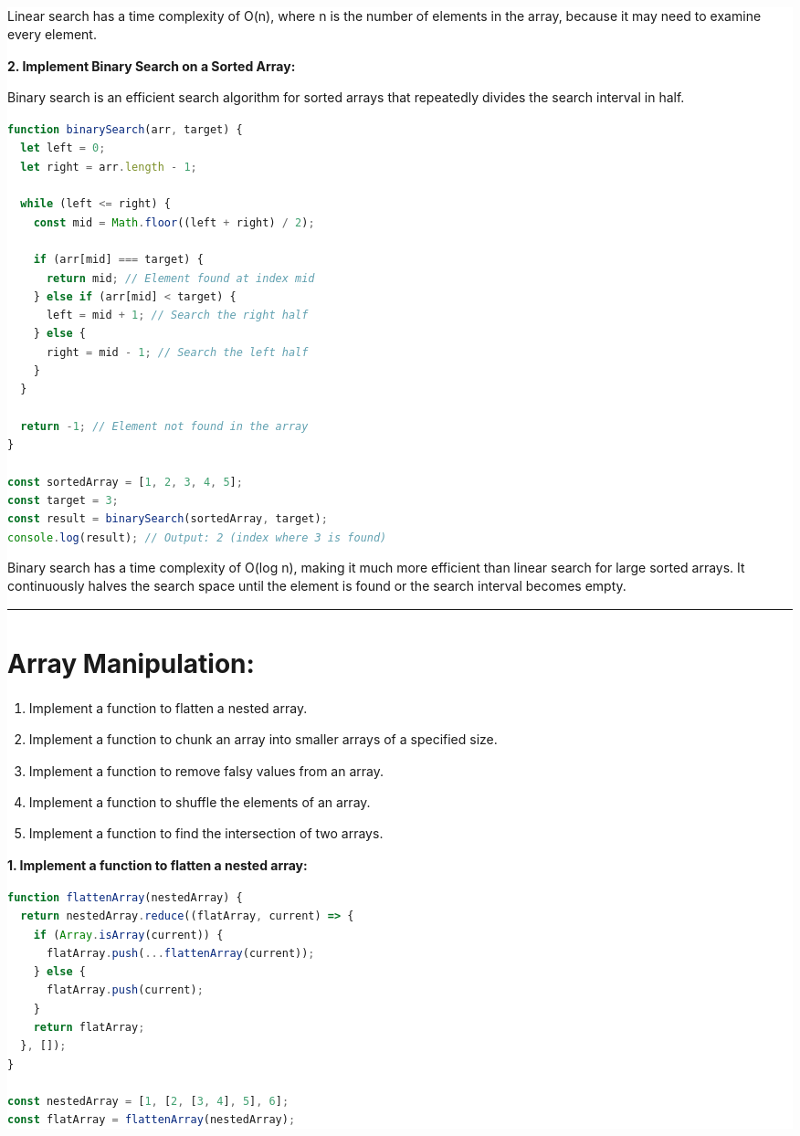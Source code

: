 Linear search has a time complexity of O(n), where n is the number of elements in the array, because it may need to examine every element.

**2\. Implement Binary Search on a Sorted Array:**

Binary search is an efficient search algorithm for sorted arrays that repeatedly divides the search interval in half.

```jsx
function binarySearch(arr, target) {
  let left = 0;
  let right = arr.length - 1;

  while (left <= right) {
    const mid = Math.floor((left + right) / 2);

    if (arr[mid] === target) {
      return mid; // Element found at index mid
    } else if (arr[mid] < target) {
      left = mid + 1; // Search the right half
    } else {
      right = mid - 1; // Search the left half
    }
  }

  return -1; // Element not found in the array
}

const sortedArray = [1, 2, 3, 4, 5];
const target = 3;
const result = binarySearch(sortedArray, target);
console.log(result); // Output: 2 (index where 3 is found)
```

Binary search has a time complexity of O(log n), making it much more efficient than linear search for large sorted arrays. It continuously halves the search space until the element is found or the search interval becomes empty.

---

# **Array Manipulation:**

1. Implement a function to flatten a nested array.
    
2. Implement a function to chunk an array into smaller arrays of a specified size.
    
3. Implement a function to remove falsy values from an array.
    
4. Implement a function to shuffle the elements of an array.
    
5. Implement a function to find the intersection of two arrays.
    

**1\. Implement a function to flatten a nested array:**

```jsx
function flattenArray(nestedArray) {
  return nestedArray.reduce((flatArray, current) => {
    if (Array.isArray(current)) {
      flatArray.push(...flattenArray(current));
    } else {
      flatArray.push(current);
    }
    return flatArray;
  }, []);
}

const nestedArray = [1, [2, [3, 4], 5], 6];
const flatArray = flattenArray(nestedArray);
```